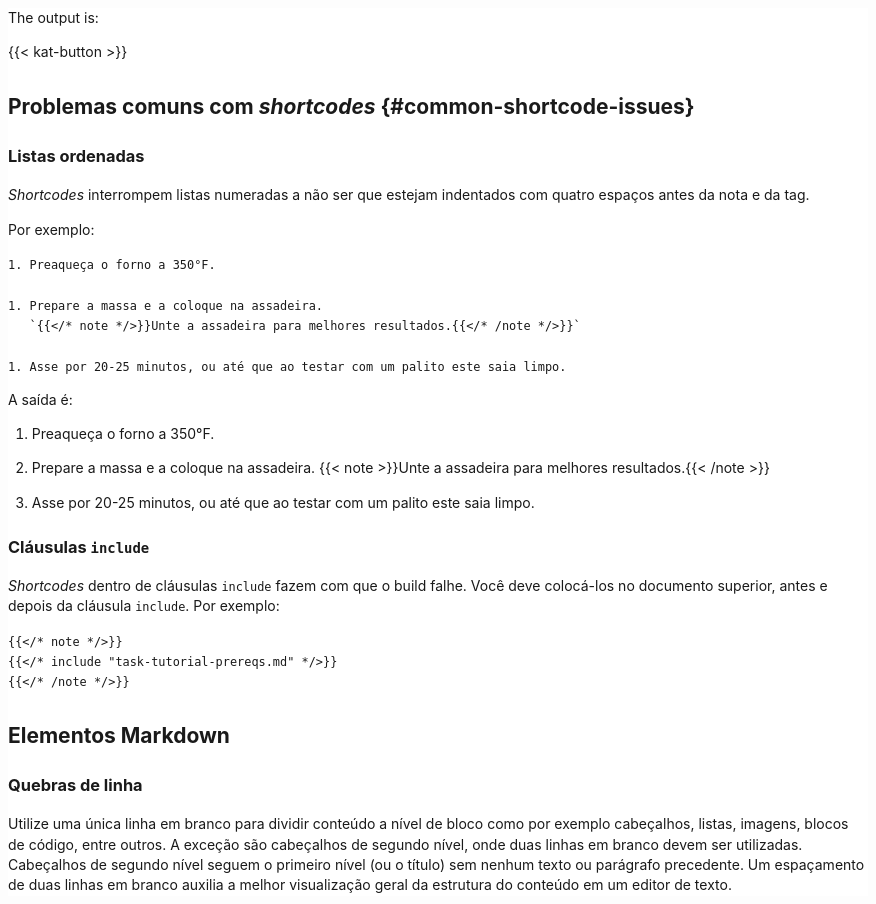 The output is:

{{< kat-button >}}

## Problemas comuns com _shortcodes_ {#common-shortcode-issues}

### Listas ordenadas

_Shortcodes_ interrompem listas numeradas a não ser que estejam indentados com
quatro espaços antes da nota e da tag.

Por exemplo:

```
1. Preaqueça o forno a 350°F.

1. Prepare a massa e a coloque na assadeira.
   `{{</* note */>}}Unte a assadeira para melhores resultados.{{</* /note */>}}`

1. Asse por 20-25 minutos, ou até que ao testar com um palito este saia limpo.
```

A saída é:

1. Preaqueça o forno a 350°F.

1. Prepare a massa e a coloque na assadeira.
    {{< note >}}Unte a assadeira para melhores resultados.{{< /note >}}

1. Asse por 20-25 minutos, ou até que ao testar com um palito este saia limpo.

### Cláusulas `include`

_Shortcodes_ dentro de cláusulas `include` fazem com que o build falhe. Você
deve colocá-los no documento superior, antes e depois da cláusula `include`.
Por exemplo:

```
{{</* note */>}}
{{</* include "task-tutorial-prereqs.md" */>}}
{{</* /note */>}}
```

## Elementos Markdown

### Quebras de linha

Utilize uma única linha em branco para dividir conteúdo a nível de bloco como por
exemplo cabeçalhos, listas, imagens, blocos de código, entre outros. A exceção
são cabeçalhos de segundo nível, onde duas linhas em branco devem ser utilizadas.
Cabeçalhos de segundo nível seguem o primeiro nível (ou o título) sem nenhum
texto ou parágrafo precedente. Um espaçamento de duas linhas em branco auxilia
a melhor visualização geral da estrutura do conteúdo em um editor de texto.
